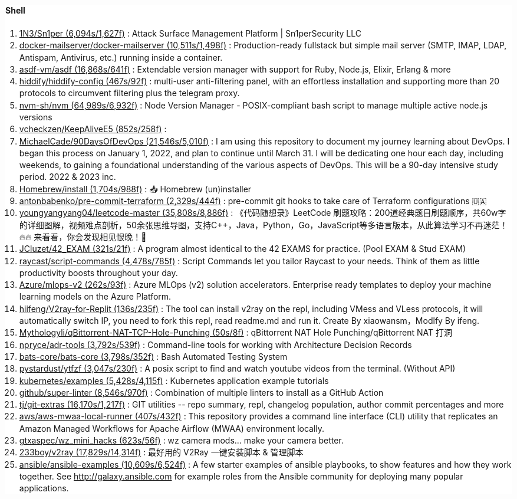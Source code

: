 #### Shell
1. [1N3/Sn1per (6,094s/1,627f)](https://github.com/1N3/Sn1per) : Attack Surface Management Platform | Sn1perSecurity LLC
2. [docker-mailserver/docker-mailserver (10,511s/1,498f)](https://github.com/docker-mailserver/docker-mailserver) : Production-ready fullstack but simple mail server (SMTP, IMAP, LDAP, Antispam, Antivirus, etc.) running inside a container.
3. [asdf-vm/asdf (16,868s/641f)](https://github.com/asdf-vm/asdf) : Extendable version manager with support for Ruby, Node.js, Elixir, Erlang & more
4. [hiddify/hiddify-config (467s/92f)](https://github.com/hiddify/hiddify-config) : multi-user anti-filtering panel, with an effortless installation and supporting more than 20 protocols to circumvent filtering plus the telegram proxy.
5. [nvm-sh/nvm (64,989s/6,932f)](https://github.com/nvm-sh/nvm) : Node Version Manager - POSIX-compliant bash script to manage multiple active node.js versions
6. [vcheckzen/KeepAliveE5 (852s/258f)](https://github.com/vcheckzen/KeepAliveE5) : 
7. [MichaelCade/90DaysOfDevOps (21,546s/5,010f)](https://github.com/MichaelCade/90DaysOfDevOps) : I am using this repository to document my journey learning about DevOps. I began this process on January 1, 2022, and plan to continue until March 31. I will be dedicating one hour each day, including weekends, to gaining a foundational understanding of the various aspects of DevOps. This will be a 90-day intensive study period. 2022 & 2023 inc.
8. [Homebrew/install (1,704s/988f)](https://github.com/Homebrew/install) : 📥 Homebrew (un)installer
9. [antonbabenko/pre-commit-terraform (2,329s/444f)](https://github.com/antonbabenko/pre-commit-terraform) : pre-commit git hooks to take care of Terraform configurations 🇺🇦
10. [youngyangyang04/leetcode-master (35,808s/8,886f)](https://github.com/youngyangyang04/leetcode-master) : 《代码随想录》LeetCode 刷题攻略：200道经典题目刷题顺序，共60w字的详细图解，视频难点剖析，50余张思维导图，支持C++，Java，Python，Go，JavaScript等多语言版本，从此算法学习不再迷茫！🔥🔥 来看看，你会发现相见恨晚！🚀
11. [JCluzet/42_EXAM (321s/21f)](https://github.com/JCluzet/42_EXAM) : A program almost identical to the 42 EXAMS for practice. (Pool EXAM & Stud EXAM)
12. [raycast/script-commands (4,478s/785f)](https://github.com/raycast/script-commands) : Script Commands let you tailor Raycast to your needs. Think of them as little productivity boosts throughout your day.
13. [Azure/mlops-v2 (262s/93f)](https://github.com/Azure/mlops-v2) : Azure MLOps (v2) solution accelerators. Enterprise ready templates to deploy your machine learning models on the Azure Platform.
14. [hiifeng/V2ray-for-Replit (136s/235f)](https://github.com/hiifeng/V2ray-for-Replit) : The tool can install v2ray on the repl, including VMess and VLess protocols, it will automatically switch IP, you need to fork this repl, read readme.md and run it. Create By xiaowansm，Modlfy By ifeng.
15. [Mythologyli/qBittorrent-NAT-TCP-Hole-Punching (50s/8f)](https://github.com/Mythologyli/qBittorrent-NAT-TCP-Hole-Punching) : qBittorrent NAT Hole Punching/qBittorrent NAT 打洞
16. [npryce/adr-tools (3,792s/539f)](https://github.com/npryce/adr-tools) : Command-line tools for working with Architecture Decision Records
17. [bats-core/bats-core (3,798s/352f)](https://github.com/bats-core/bats-core) : Bash Automated Testing System
18. [pystardust/ytfzf (3,047s/230f)](https://github.com/pystardust/ytfzf) : A posix script to find and watch youtube videos from the terminal. (Without API)
19. [kubernetes/examples (5,428s/4,115f)](https://github.com/kubernetes/examples) : Kubernetes application example tutorials
20. [github/super-linter (8,546s/970f)](https://github.com/github/super-linter) : Combination of multiple linters to install as a GitHub Action
21. [tj/git-extras (16,170s/1,217f)](https://github.com/tj/git-extras) : GIT utilities -- repo summary, repl, changelog population, author commit percentages and more
22. [aws/aws-mwaa-local-runner (407s/432f)](https://github.com/aws/aws-mwaa-local-runner) : This repository provides a command line interface (CLI) utility that replicates an Amazon Managed Workflows for Apache Airflow (MWAA) environment locally.
23. [gtxaspec/wz_mini_hacks (623s/56f)](https://github.com/gtxaspec/wz_mini_hacks) : wz camera mods... make your camera better.
24. [233boy/v2ray (17,829s/14,314f)](https://github.com/233boy/v2ray) : 最好用的 V2Ray 一键安装脚本 & 管理脚本
25. [ansible/ansible-examples (10,609s/6,524f)](https://github.com/ansible/ansible-examples) : A few starter examples of ansible playbooks, to show features and how they work together. See http://galaxy.ansible.com for example roles from the Ansible community for deploying many popular applications.

